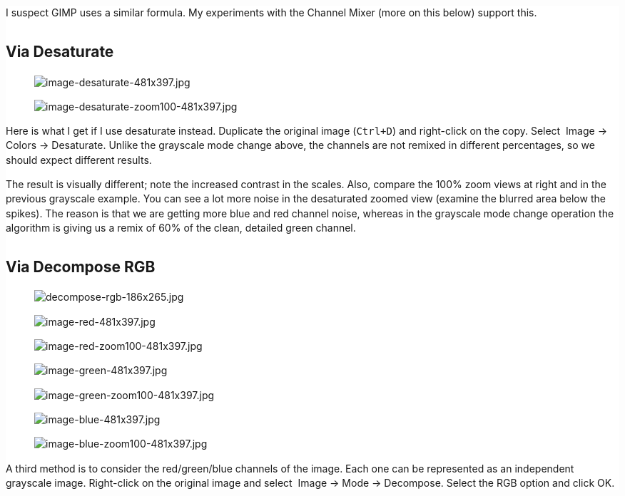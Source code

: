 I suspect GIMP uses a similar formula. My experiments with the Channel Mixer (more on this below) support this.

## <a name="desaturate">Via Desaturate</a>

<figure>
<img src="{filename}image-desaturate-481x397.jpg" alt="image-desaturate-481x397.jpg"/>
</figure><figure>
<img src="{filename}image-desaturate-zoom100-481x397.jpg" alt="image-desaturate-zoom100-481x397.jpg"/>
</figure>

Here is what I get if I use desaturate instead. Duplicate the original image (<kbd>Ctrl+D</kbd>) and right-click on the copy. Select <span class="filter"><Image> Image -> Colors -> Desaturate</span>. Unlike the grayscale mode change above, the channels are not remixed in different percentages, so we should expect different results.

The result is visually different; note the increased contrast in the scales. Also, compare the 100% zoom views at right and in the previous grayscale example. You can see a lot more noise in the desaturated zoomed view (examine the blurred area below the spikes). The reason is that we are getting more blue and red channel noise, whereas in the grayscale mode change operation the algorithm is giving us a remix of 60% of the clean, detailed green channel.

## <a name="decomposeRGB">Via Decompose RGB</a>

<figure>
<img src="{filename}decompose-rgb-186x265.jpg" alt="decompose-rgb-186x265.jpg"/>
</figure>

<figure>
<img src="{filename}image-red-481x397.jpg" alt="image-red-481x397.jpg"/>
</figure><figure>
<img src="{filename}image-red-zoom100-481x397.jpg" alt="image-red-zoom100-481x397.jpg"/>
</figure>

<figure>
<img src="{filename}image-green-481x397.jpg" alt="image-green-481x397.jpg"/>
</figure><figure>
<img src="{filename}image-green-zoom100-481x397.jpg" alt="image-green-zoom100-481x397.jpg"/>
</figure>

<figure>
<img src="{filename}image-blue-481x397.jpg" alt="image-blue-481x397.jpg"/>
</figure><figure>
<img src="{filename}image-blue-zoom100-481x397.jpg" alt="image-blue-zoom100-481x397.jpg"/>
</figure>

A third method is to consider the red/green/blue channels of the image. Each one can be represented as an independent grayscale image. Right-click on the original image and select <span class="filter"><Image> Image -> Mode -> Decompose</span>. Select the RGB option and click OK.
